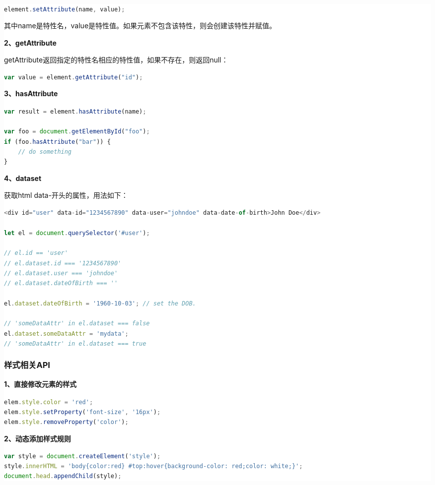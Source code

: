 ```js
element.setAttribute(name, value);  
```

其中name是特性名，value是特性值。如果元素不包含该特性，则会创建该特性并赋值。

**2、getAttribute**

getAttribute返回指定的特性名相应的特性值，如果不存在，则返回null：

```js
var value = element.getAttribute("id"); 
```

**3、hasAttribute**

```js
var result = element.hasAttribute(name);

var foo = document.getElementById("foo"); 
if (foo.hasAttribute("bar")) { 
    // do something
}
```

**4、dataset**

获取html data-开头的属性，用法如下：

```js
<div id="user" data-id="1234567890" data-user="johndoe" data-date-of-birth>John Doe</div>

let el = document.querySelector('#user');

// el.id == 'user'
// el.dataset.id === '1234567890'
// el.dataset.user === 'johndoe'
// el.dataset.dateOfBirth === ''

el.dataset.dateOfBirth = '1960-10-03'; // set the DOB.

// 'someDataAttr' in el.dataset === false
el.dataset.someDataAttr = 'mydata';
// 'someDataAttr' in el.dataset === true
```

### 样式相关API

**1、直接修改元素的样式**

```js
elem.style.color = 'red';  
elem.style.setProperty('font-size', '16px');  
elem.style.removeProperty('color');  
```

**2、动态添加样式规则**

```js
var style = document.createElement('style');  
style.innerHTML = 'body{color:red} #top:hover{background-color: red;color: white;}';  
document.head.appendChild(style);  
```
